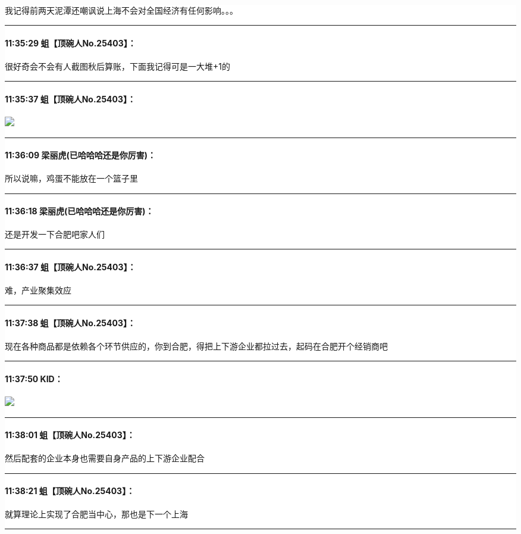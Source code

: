我记得前两天泥潭还嘲讽说上海不会对全国经济有任何影响。。。

*****

#### 11:35:29  蛆【顶碗人No.25403】：

很好奇会不会有人截图秋后算账，下面我记得可是一大堆+1的

*****

#### 11:35:37  蛆【顶碗人No.25403】：

![](http://gchat.qpic.cn/gchatpic_new/794594593/614391357-2648411009-6E9B1267D019D90498424914176914F1/0?term=2")

*****

#### 11:36:09  梁丽虎(已哈哈哈还是你厉害)：

所以说嘛，鸡蛋不能放在一个篮子里

*****

#### 11:36:18  梁丽虎(已哈哈哈还是你厉害)：

还是开发一下合肥吧家人们

*****

#### 11:36:37  蛆【顶碗人No.25403】：

难，产业聚集效应

*****

#### 11:37:38  蛆【顶碗人No.25403】：

现在各种商品都是依赖各个环节供应的，你到合肥，得把上下游企业都拉过去，起码在合肥开个经销商吧

*****

#### 11:37:50  KID：

![](http://gchat.qpic.cn/gchatpic_new/851143121/614391357-3083034147-17BD945DC11AD8D90E8AFA67FD231F88/0?term=2")

*****

#### 11:38:01  蛆【顶碗人No.25403】：

然后配套的企业本身也需要自身产品的上下游企业配合

*****

#### 11:38:21  蛆【顶碗人No.25403】：

就算理论上实现了合肥当中心，那也是下一个上海

*****

